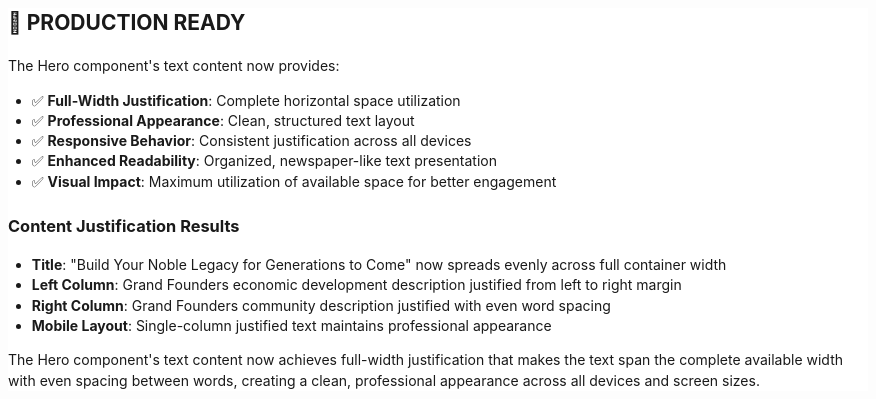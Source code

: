 ## 🚀 **PRODUCTION READY**

The Hero component's text content now provides:
- ✅ **Full-Width Justification**: Complete horizontal space utilization
- ✅ **Professional Appearance**: Clean, structured text layout
- ✅ **Responsive Behavior**: Consistent justification across all devices
- ✅ **Enhanced Readability**: Organized, newspaper-like text presentation
- ✅ **Visual Impact**: Maximum utilization of available space for better engagement

### **Content Justification Results**
- **Title**: "Build Your Noble Legacy for Generations to Come" now spreads evenly across full container width
- **Left Column**: Grand Founders economic development description justified from left to right margin
- **Right Column**: Grand Founders community description justified with even word spacing
- **Mobile Layout**: Single-column justified text maintains professional appearance

The Hero component's text content now achieves full-width justification that makes the text span the complete available width with even spacing between words, creating a clean, professional appearance across all devices and screen sizes.
